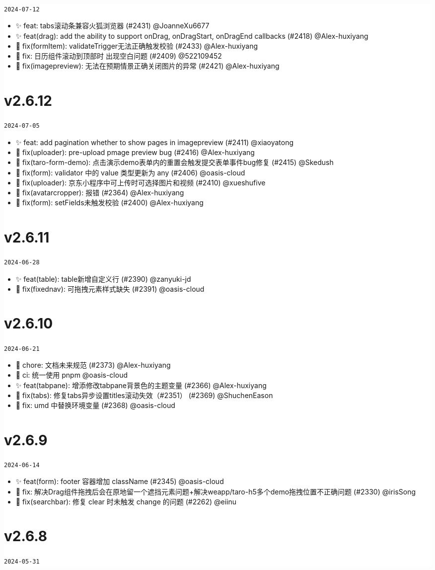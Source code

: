 `2024-07-12`

- :sparkles: feat: tabs滚动条兼容火狐浏览器 (#2431) @JoanneXu6677
- :sparkles: feat(drag): add the ability to support onDrag, onDragStart, onDragEnd callbacks (#2418) @Alex-huxiyang
- :bug: fix(formItem): validateTrigger无法正确触发校验 (#2433) @Alex-huxiyang
- :bug: fix: 日历组件滚动到顶部时 出现空白问题 (#2409) @522109452
- :bug: fix(imagepreview): 无法在预期情景正确关闭图片的异常 (#2421) @Alex-huxiyang

# v2.6.12

`2024-07-05`

- :sparkles: feat: add pagination whether to show pages in imagepreview (#2411) @xiaoyatong
- :bug: fix(uploader): pre-upload pmage preview bug (#2416) @Alex-huxiyang
- :bug: fix(taro-form-demo): 点击演示demo表单内的重置会触发提交表单事件bug修复 (#2415) @Skedush
- :bug: fix(form): validator 中的 value 类型更新为 any (#2406) @oasis-cloud
- :bug: fix(uploader): 京东小程序中可上传时可选择图片和视频 (#2410) @xueshufive
- :bug: fix(avatarcropper): 报错 (#2364) @Alex-huxiyang
- :bug: fix(form): setFields未触发校验 (#2400) @Alex-huxiyang

# v2.6.11

`2024-06-28`

- :sparkles: feat(table): table新增自定义行 (#2390) @zanyuki-jd
- :bug: fix(fixednav): 可拖拽元素样式缺失 (#2391) @oasis-cloud

# v2.6.10

`2024-06-21`

- 🏡 chore: 文档未来规范 (#2373) @Alex-huxiyang
- 🤖 ci: 统一使用 pnpm @oasis-cloud
- :sparkles: feat(tabpane): 增添修改tabpane背景色的主题变量 (#2366) @Alex-huxiyang
- :bug: fix(tabs): 修复tabs异步设置titles滚动失效（#2351） (#2369) @ShuchenEason
- :bug: fix: umd 中替换环境变量 (#2368) @oasis-cloud

# v2.6.9

`2024-06-14`

- :sparkles: feat(form): footer 容器增加 className (#2345) @oasis-cloud
- :bug: fix: 解决Drag组件拖拽后会在原地留一个遮挡元素问题+解决weapp/taro-h5多个demo拖拽位置不正确问题 (#2330) @irisSong
- :bug: fix(searchbar): 修复 clear 时未触发 change 的问题 (#2262) @eiinu

# v2.6.8

`2024-05-31`
